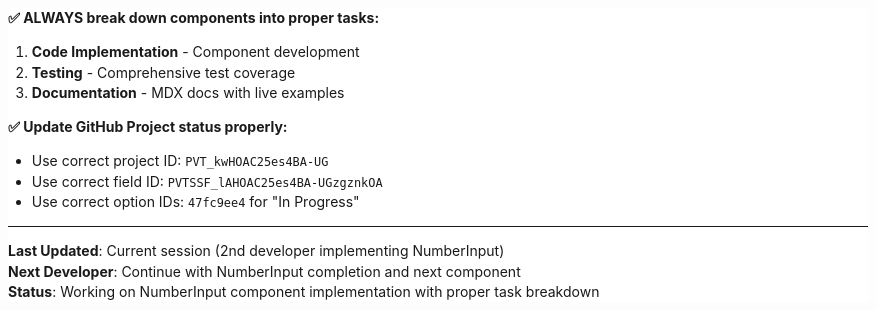 **✅ ALWAYS break down components into proper tasks:**

1. **Code Implementation** - Component development
2. **Testing** - Comprehensive test coverage
3. **Documentation** - MDX docs with live examples

**✅ Update GitHub Project status properly:**

- Use correct project ID: `PVT_kwHOAC25es4BA-UG`
- Use correct field ID: `PVTSSF_lAHOAC25es4BA-UGzgznkOA`
- Use correct option IDs: `47fc9ee4` for "In Progress"

---

**Last Updated**: Current session (2nd developer implementing NumberInput)  
**Next Developer**: Continue with NumberInput completion and next component  
**Status**: Working on NumberInput component implementation with proper task
breakdown
